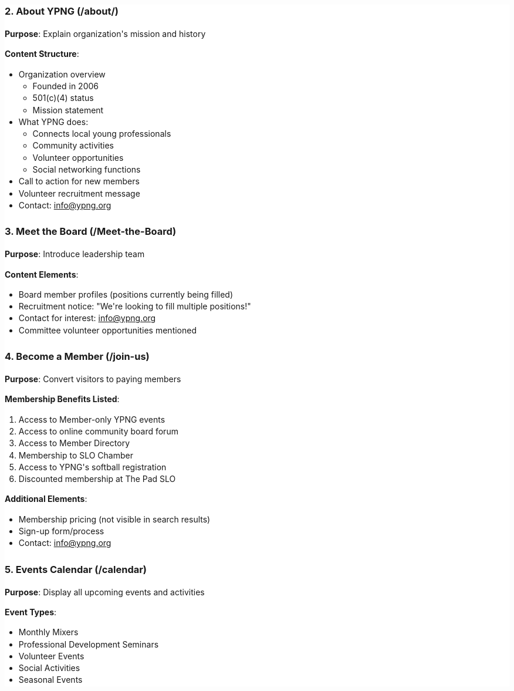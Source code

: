 ### 2. About YPNG (/about/)

**Purpose**: Explain organization's mission and history

**Content Structure**:

- Organization overview
  - Founded in 2006
  - 501(c)(4) status
  - Mission statement
- What YPNG does:
  - Connects local young professionals
  - Community activities
  - Volunteer opportunities
  - Social networking functions
- Call to action for new members
- Volunteer recruitment message
- Contact: info@ypng.org

### 3. Meet the Board (/Meet-the-Board)

**Purpose**: Introduce leadership team

**Content Elements**:

- Board member profiles (positions currently being filled)
- Recruitment notice: "We're looking to fill multiple positions!"
- Contact for interest: info@ypng.org
- Committee volunteer opportunities mentioned

### 4. Become a Member (/join-us)

**Purpose**: Convert visitors to paying members

**Membership Benefits Listed**:

1. Access to Member-only YPNG events
2. Access to online community board forum
3. Access to Member Directory
4. Membership to SLO Chamber
5. Access to YPNG's softball registration
6. Discounted membership at The Pad SLO

**Additional Elements**:

- Membership pricing (not visible in search results)
- Sign-up form/process
- Contact: info@ypng.org

### 5. Events Calendar (/calendar)

**Purpose**: Display all upcoming events and activities

**Event Types**:

- Monthly Mixers
- Professional Development Seminars
- Volunteer Events
- Social Activities
- Seasonal Events
